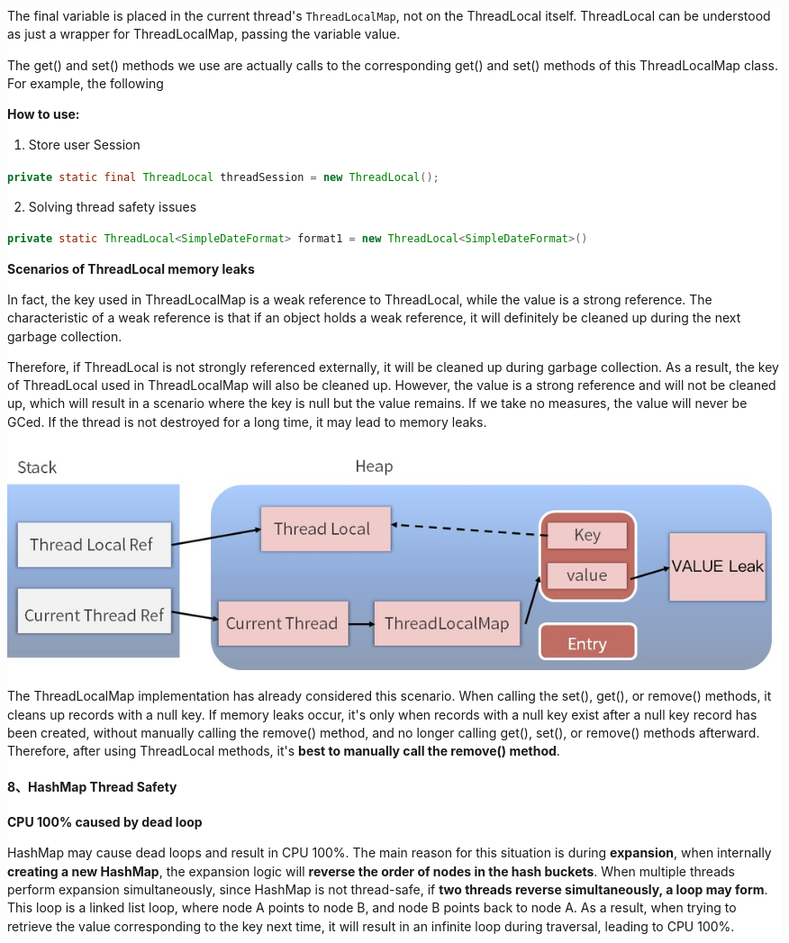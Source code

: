 The final variable is placed in the current thread's `ThreadLocalMap`, not on the ThreadLocal itself. ThreadLocal can be understood as just a wrapper for ThreadLocalMap, passing the variable value.

The get() and set() methods we use are actually calls to the corresponding get() and set() methods of this ThreadLocalMap class. For example, the following

**How to use:**

1) Store user Session

```java
private static final ThreadLocal threadSession = new ThreadLocal();
```

2) Solving thread safety issues

```java
private static ThreadLocal<SimpleDateFormat> format1 = new ThreadLocal<SimpleDateFormat>()
```

**Scenarios of ThreadLocal memory leaks**

In fact, the key used in ThreadLocalMap is a weak reference to ThreadLocal, while the value is a strong reference. The characteristic of a weak reference is that if an object holds a weak reference, it will definitely be cleaned up during the next garbage collection.

Therefore, if ThreadLocal is not strongly referenced externally, it will be cleaned up during garbage collection. As a result, the key of ThreadLocal used in ThreadLocalMap will also be cleaned up. However, the value is a strong reference and will not be cleaned up, which will result in a scenario where the key is null but the value remains. If we take no measures, the value will never be GCed. If the thread is not destroyed for a long time, it may lead to memory leaks.

![img](../pic/cache_leek.jpg)

The ThreadLocalMap implementation has already considered this scenario. When calling the set(), get(), or remove() methods, it cleans up records with a null key. If memory leaks occur, it's only when records with a null key exist after a null key record has been created, without manually calling the remove() method, and no longer calling get(), set(), or remove() methods afterward. Therefore, after using ThreadLocal methods, it's **best to manually call the remove() method**.

#### **8、HashMap Thread Safety**

**CPU 100% caused by dead loop**

HashMap may cause dead loops and result in CPU 100%. The main reason for this situation is during **expansion**, when internally **creating a new HashMap**, the expansion logic will **reverse the order of nodes in the hash buckets**. When multiple threads perform expansion simultaneously, since HashMap is not thread-safe, if **two threads reverse simultaneously, a loop may form**. This loop is a linked list loop, where node A points to node B, and node B points back to node A. As a result, when trying to retrieve the value corresponding to the key next time, it will result in an infinite loop during traversal, leading to CPU 100%.
